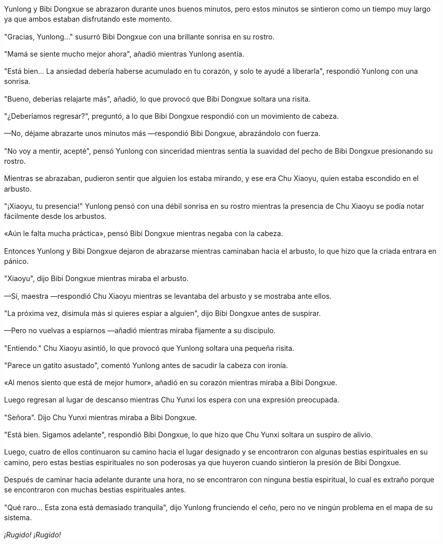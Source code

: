 
Yunlong y Bibi Dongxue se abrazaron durante unos buenos minutos, pero estos minutos se sintieron como un tiempo muy largo ya que ambos estaban disfrutando este momento.

"Gracias, Yunlong..." susurró Bibi Dongxue con una brillante sonrisa en su rostro.

"Mamá se siente mucho mejor ahora", añadió mientras Yunlong asentía.

"Está bien... La ansiedad debería haberse acumulado en tu corazón, y solo te ayudé a liberarla", respondió Yunlong con una sonrisa.

"Bueno, deberías relajarte más", añadió, lo que provocó que Bibi Dongxue soltara una risita.

"¿Deberíamos regresar?", preguntó, a lo que Bibi Dongxue respondió con un movimiento de cabeza.

—No, déjame abrazarte unos minutos más —respondió Bibi Dongxue, abrazándolo con fuerza.

"No voy a mentir, acepté", pensó Yunlong con sinceridad mientras sentía la suavidad del pecho de Bibi Dongxue presionando su rostro.

Mientras se abrazaban, pudieron sentir que alguien los estaba mirando, y ese era Chu Xiaoyu, quien estaba escondido en el arbusto.

"¡Xiaoyu, tu presencia!" Yunlong pensó con una débil sonrisa en su rostro mientras la presencia de Chu Xiaoyu se podía notar fácilmente desde los arbustos.

«Aún le falta mucha práctica», pensó Bibi Dongxue mientras negaba con la cabeza.

Entonces Yunlong y Bibi Dongxue dejaron de abrazarse mientras caminaban hacia el arbusto, lo que hizo que la criada entrara en pánico.

"Xiaoyu", dijo Bibi Dongxue mientras miraba el arbusto.

—Sí, maestra —respondió Chu Xiaoyu mientras se levantaba del arbusto y se mostraba ante ellos.

"La próxima vez, disimula más si quieres espiar a alguien", dijo Bibi Dongxue antes de suspirar.

—Pero no vuelvas a espiarnos —añadió mientras miraba fijamente a su discípulo.

"Entiendo." Chu Xiaoyu asintió, lo que provocó que Yunlong soltara una pequeña risita.

"Parece un gatito asustado", comentó Yunlong antes de sacudir la cabeza con ironía.

«Al menos siento que está de mejor humor», añadió en su corazón mientras miraba a Bibi Dongxue.

Luego regresan al lugar de descanso mientras Chu Yunxi los espera con una expresión preocupada.

"Señora". Dijo Chu Yunxi mientras miraba a Bibi Dongxue.

"Está bien. Sigamos adelante", respondió Bibi Dongxue, lo que hizo que Chu Yunxi soltara un suspiro de alivio.

Luego, cuatro de ellos continuaron su camino hacia el lugar designado y se encontraron con algunas bestias espirituales en su camino, pero estas bestias espirituales no son poderosas ya que huyeron cuando sintieron la presión de Bibi Dongxue.

Después de caminar hacia adelante durante una hora, no se encontraron con ninguna bestia espiritual, lo cual es extraño porque se encontraron con muchas bestias espirituales antes.

"Qué raro... Esta zona está demasiado tranquila", dijo Yunlong frunciendo el ceño, pero no ve ningún problema en el mapa de su sistema.

*¡Rugido!* *¡Rugido!*
